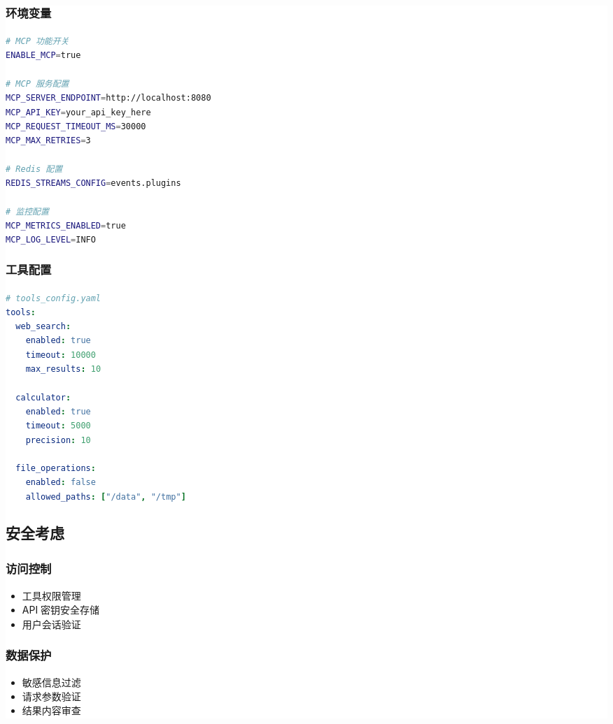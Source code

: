 ### 环境变量
```bash
# MCP 功能开关
ENABLE_MCP=true

# MCP 服务配置
MCP_SERVER_ENDPOINT=http://localhost:8080
MCP_API_KEY=your_api_key_here
MCP_REQUEST_TIMEOUT_MS=30000
MCP_MAX_RETRIES=3

# Redis 配置
REDIS_STREAMS_CONFIG=events.plugins

# 监控配置
MCP_METRICS_ENABLED=true
MCP_LOG_LEVEL=INFO
```

### 工具配置
```yaml
# tools_config.yaml
tools:
  web_search:
    enabled: true
    timeout: 10000
    max_results: 10

  calculator:
    enabled: true
    timeout: 5000
    precision: 10

  file_operations:
    enabled: false
    allowed_paths: ["/data", "/tmp"]
```

## 安全考虑

### 访问控制
- 工具权限管理
- API 密钥安全存储
- 用户会话验证

### 数据保护
- 敏感信息过滤
- 请求参数验证
- 结果内容审查
